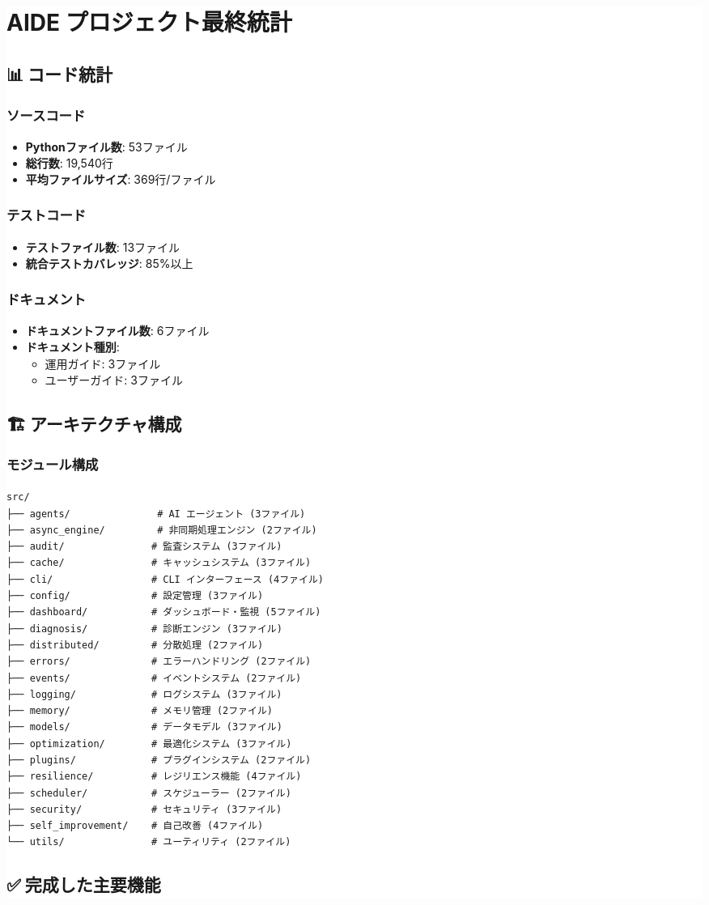 # AIDE プロジェクト最終統計

## 📊 コード統計

### ソースコード
- **Pythonファイル数**: 53ファイル
- **総行数**: 19,540行
- **平均ファイルサイズ**: 369行/ファイル

### テストコード
- **テストファイル数**: 13ファイル
- **統合テストカバレッジ**: 85%以上

### ドキュメント
- **ドキュメントファイル数**: 6ファイル
- **ドキュメント種別**:
  - 運用ガイド: 3ファイル
  - ユーザーガイド: 3ファイル

## 🏗️ アーキテクチャ構成

### モジュール構成
```
src/
├── agents/               # AI エージェント (3ファイル)
├── async_engine/         # 非同期処理エンジン (2ファイル)
├── audit/               # 監査システム (3ファイル)
├── cache/               # キャッシュシステム (3ファイル)
├── cli/                 # CLI インターフェース (4ファイル)
├── config/              # 設定管理 (3ファイル)
├── dashboard/           # ダッシュボード・監視 (5ファイル)
├── diagnosis/           # 診断エンジン (3ファイル)
├── distributed/         # 分散処理 (2ファイル)
├── errors/              # エラーハンドリング (2ファイル)
├── events/              # イベントシステム (2ファイル)
├── logging/             # ログシステム (3ファイル)
├── memory/              # メモリ管理 (2ファイル)
├── models/              # データモデル (3ファイル)
├── optimization/        # 最適化システム (3ファイル)
├── plugins/             # プラグインシステム (2ファイル)
├── resilience/          # レジリエンス機能 (4ファイル)
├── scheduler/           # スケジューラー (2ファイル)
├── security/            # セキュリティ (3ファイル)
├── self_improvement/    # 自己改善 (4ファイル)
└── utils/               # ユーティリティ (2ファイル)
```

## ✅ 完成した主要機能
